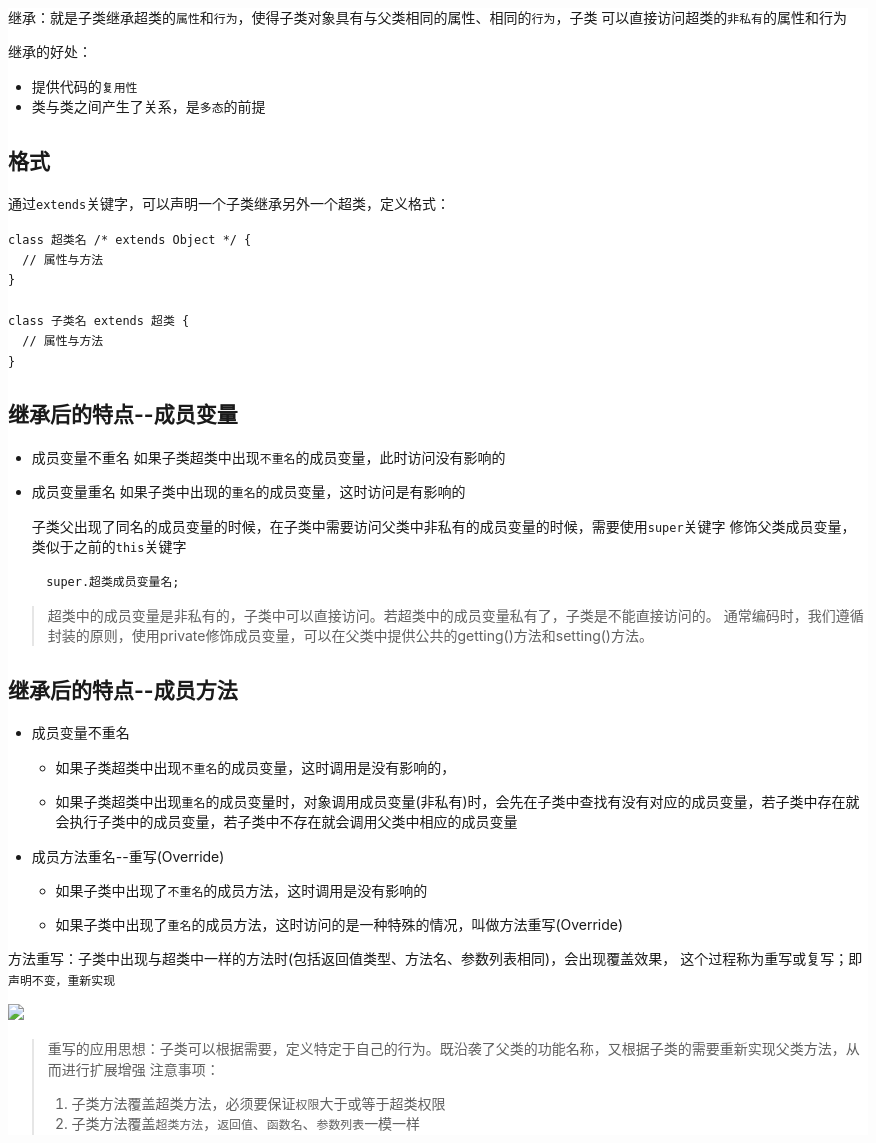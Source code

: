 继承：就是子类继承超类的`属性`和`行为`，使得子类对象具有与父类相同的属性、相同的`行为`，子类
可以直接访问超类的`非私有`的属性和行为

继承的好处：
- 提供代码的`复用性`
- 类与类之间产生了关系，是`多态`的前提

## 格式
通过`extends`关键字，可以声明一个子类继承另外一个超类，定义格式：
	
	class 超类名 /* extends Object */ {
	  // 属性与方法
	}
	
	class 子类名 extends 超类 {
	  // 属性与方法
	}

## 继承后的特点--成员变量

- 成员变量不重名
	如果子类超类中出现`不重名`的成员变量，此时访问没有影响的
	
- 成员变量重名
	如果子类中出现的`重名`的成员变量，这时访问是有影响的
	
	子类父出现了同名的成员变量的时候，在子类中需要访问父类中非私有的成员变量的时候，需要使用`super`关键字
	修饰父类成员变量，类似于之前的`this`关键字
	
		super.超类成员变量名;

>超类中的成员变量是非私有的，子类中可以直接访问。若超类中的成员变量私有了，子类是不能直接访问的。
通常编码时，我们遵循封装的原则，使用private修饰成员变量，可以在父类中提供公共的getting()方法和setting()方法。

## 继承后的特点--成员方法

- 成员变量不重名
	+ 如果子类超类中出现`不重名`的成员变量，这时调用是没有影响的，
	
	+ 如果子类超类中出现`重名`的成员变量时，对象调用成员变量(非私有)时，会先在子类中查找有没有对应的成员变量，若子类中存在就会执行子类中的成员变量，若子类中不存在就会调用父类中相应的成员变量

- 成员方法重名--重写(Override)
	+ 如果子类中出现了`不重名`的成员方法，这时调用是没有影响的
	
	+ 如果子类中出现了`重名`的成员方法，这时访问的是一种特殊的情况，叫做方法重写(Override)

方法重写：子类中出现与超类中一样的方法时(包括返回值类型、方法名、参数列表相同)，会出现覆盖效果，
这个过程称为重写或复写；即`声明不变，重新实现`

![](img/02-方法覆盖重写的应用场景.png)

>重写的应用思想：子类可以根据需要，定义特定于自己的行为。既沿袭了父类的功能名称，又根据子类的需要重新实现父类方法，从而进行扩展增强
>注意事项：
> 1) 子类方法覆盖超类方法，必须要保证`权限`大于或等于超类权限 
> 2) 子类方法覆盖`超类方法`，`返回值`、`函数名`、`参数列表`一模一样
